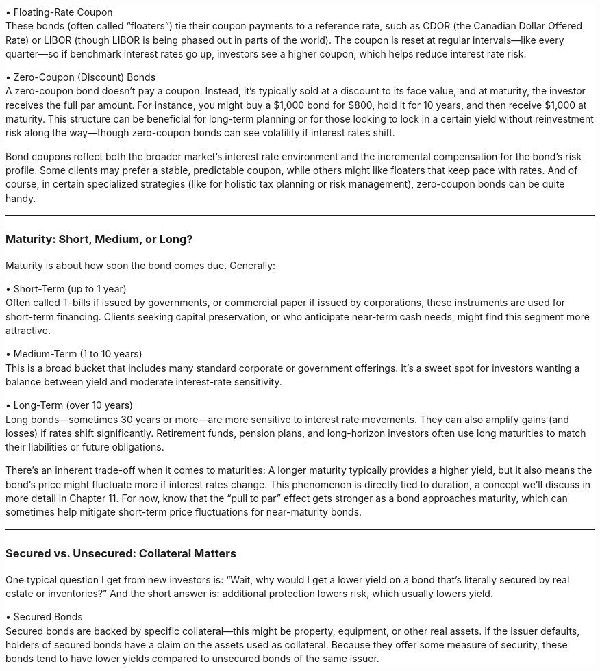 • Floating-Rate Coupon  
  These bonds (often called “floaters”) tie their coupon payments to a reference rate, such as CDOR (the Canadian Dollar Offered Rate) or LIBOR (though LIBOR is being phased out in parts of the world). The coupon is reset at regular intervals—like every quarter—so if benchmark interest rates go up, investors see a higher coupon, which helps reduce interest rate risk.

• Zero-Coupon (Discount) Bonds  
  A zero-coupon bond doesn’t pay a coupon. Instead, it’s typically sold at a discount to its face value, and at maturity, the investor receives the full par amount. For instance, you might buy a $1,000 bond for $800, hold it for 10 years, and then receive $1,000 at maturity. This structure can be beneficial for long-term planning or for those looking to lock in a certain yield without reinvestment risk along the way—though zero-coupon bonds can see volatility if interest rates shift.

Bond coupons reflect both the broader market’s interest rate environment and the incremental compensation for the bond’s risk profile. Some clients may prefer a stable, predictable coupon, while others might like floaters that keep pace with rates. And of course, in certain specialized strategies (like for holistic tax planning or risk management), zero-coupon bonds can be quite handy.

---

### Maturity: Short, Medium, or Long?

Maturity is about how soon the bond comes due. Generally:

• Short-Term (up to 1 year)  
  Often called T-bills if issued by governments, or commercial paper if issued by corporations, these instruments are used for short-term financing. Clients seeking capital preservation, or who anticipate near-term cash needs, might find this segment more attractive.

• Medium-Term (1 to 10 years)  
  This is a broad bucket that includes many standard corporate or government offerings. It’s a sweet spot for investors wanting a balance between yield and moderate interest-rate sensitivity.

• Long-Term (over 10 years)  
  Long bonds—sometimes 30 years or more—are more sensitive to interest rate movements. They can also amplify gains (and losses) if rates shift significantly. Retirement funds, pension plans, and long-horizon investors often use long maturities to match their liabilities or future obligations.

There’s an inherent trade-off when it comes to maturities: A longer maturity typically provides a higher yield, but it also means the bond’s price might fluctuate more if interest rates change. This phenomenon is directly tied to duration, a concept we’ll discuss in more detail in Chapter 11. For now, know that the “pull to par” effect gets stronger as a bond approaches maturity, which can sometimes help mitigate short-term price fluctuations for near-maturity bonds.

---

### Secured vs. Unsecured: Collateral Matters

One typical question I get from new investors is: “Wait, why would I get a lower yield on a bond that’s literally secured by real estate or inventories?” And the short answer is: additional protection lowers risk, which usually lowers yield.

• Secured Bonds  
  Secured bonds are backed by specific collateral—this might be property, equipment, or other real assets. If the issuer defaults, holders of secured bonds have a claim on the assets used as collateral. Because they offer some measure of security, these bonds tend to have lower yields compared to unsecured bonds of the same issuer.
